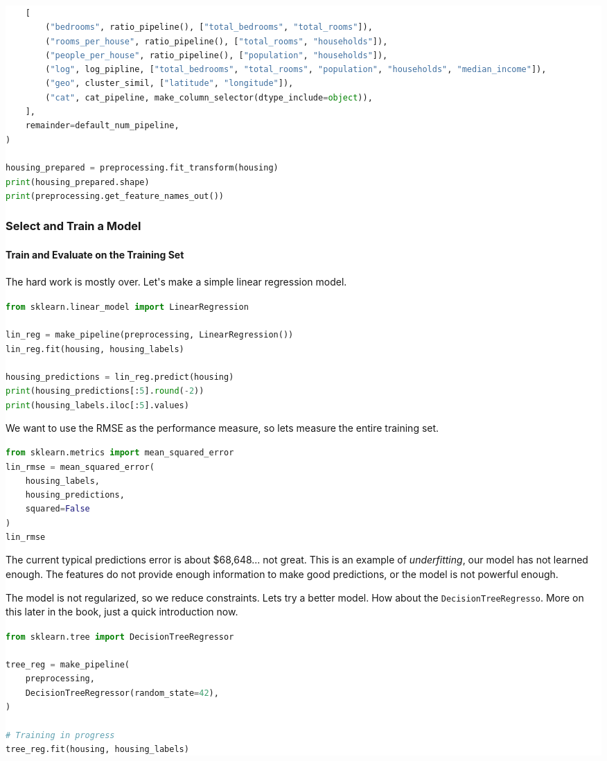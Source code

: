 ```python
    [
        ("bedrooms", ratio_pipeline(), ["total_bedrooms", "total_rooms"]),
        ("rooms_per_house", ratio_pipeline(), ["total_rooms", "households"]),
        ("people_per_house", ratio_pipeline(), ["population", "households"]),
        ("log", log_pipline, ["total_bedrooms", "total_rooms", "population", "households", "median_income"]),
        ("geo", cluster_simil, ["latitude", "longitude"]),
        ("cat", cat_pipeline, make_column_selector(dtype_include=object)),
    ],
    remainder=default_num_pipeline,
)

housing_prepared = preprocessing.fit_transform(housing)
print(housing_prepared.shape)
print(preprocessing.get_feature_names_out())
```

### Select and Train a Model

#### Train and Evaluate on the Training Set

The hard work is mostly over. Let's make a simple linear regression model.

```python
from sklearn.linear_model import LinearRegression

lin_reg = make_pipeline(preprocessing, LinearRegression())
lin_reg.fit(housing, housing_labels)

housing_predictions = lin_reg.predict(housing)
print(housing_predictions[:5].round(-2))
print(housing_labels.iloc[:5].values)
```

We want to use the RMSE as the performance measure, so lets measure the entire training set.

```python
from sklearn.metrics import mean_squared_error
lin_rmse = mean_squared_error(
    housing_labels,
    housing_predictions,
    squared=False
)
lin_rmse
```

The current typical predictions error is about $68,648... not great. This is an example of _underfitting_, our model has not learned enough. The features do not provide enough information to make good predictions, or the model is not powerful enough. 

The model is not regularized, so we reduce constraints. Lets try a better model. How about the `DecisionTreeRegresso`. More on this later in the book, just a quick introduction now. 

```python
from sklearn.tree import DecisionTreeRegressor

tree_reg = make_pipeline(
    preprocessing,
    DecisionTreeRegressor(random_state=42),
)

# Training in progress
tree_reg.fit(housing, housing_labels)
```
